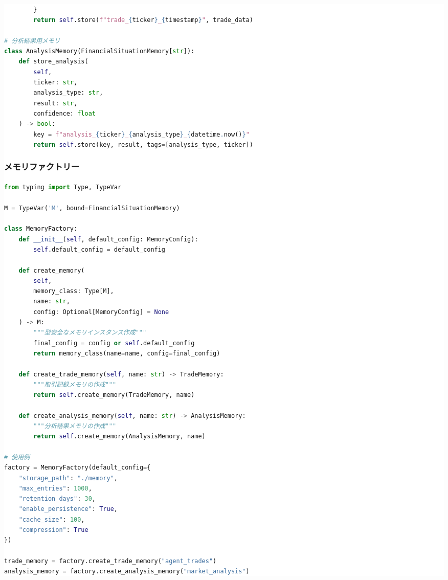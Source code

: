 ```python
        }
        return self.store(f"trade_{ticker}_{timestamp}", trade_data)

# 分析結果用メモリ
class AnalysisMemory(FinancialSituationMemory[str]):
    def store_analysis(
        self,
        ticker: str,
        analysis_type: str,
        result: str,
        confidence: float
    ) -> bool:
        key = f"analysis_{ticker}_{analysis_type}_{datetime.now()}"
        return self.store(key, result, tags=[analysis_type, ticker])
```

### メモリファクトリー

```python
from typing import Type, TypeVar

M = TypeVar('M', bound=FinancialSituationMemory)

class MemoryFactory:
    def __init__(self, default_config: MemoryConfig):
        self.default_config = default_config
    
    def create_memory(
        self,
        memory_class: Type[M],
        name: str,
        config: Optional[MemoryConfig] = None
    ) -> M:
        """型安全なメモリインスタンス作成"""
        final_config = config or self.default_config
        return memory_class(name=name, config=final_config)
    
    def create_trade_memory(self, name: str) -> TradeMemory:
        """取引記録メモリの作成"""
        return self.create_memory(TradeMemory, name)
    
    def create_analysis_memory(self, name: str) -> AnalysisMemory:
        """分析結果メモリの作成"""
        return self.create_memory(AnalysisMemory, name)

# 使用例
factory = MemoryFactory(default_config={
    "storage_path": "./memory",
    "max_entries": 1000,
    "retention_days": 30,
    "enable_persistence": True,
    "cache_size": 100,
    "compression": True
})

trade_memory = factory.create_trade_memory("agent_trades")
analysis_memory = factory.create_analysis_memory("market_analysis")
```
